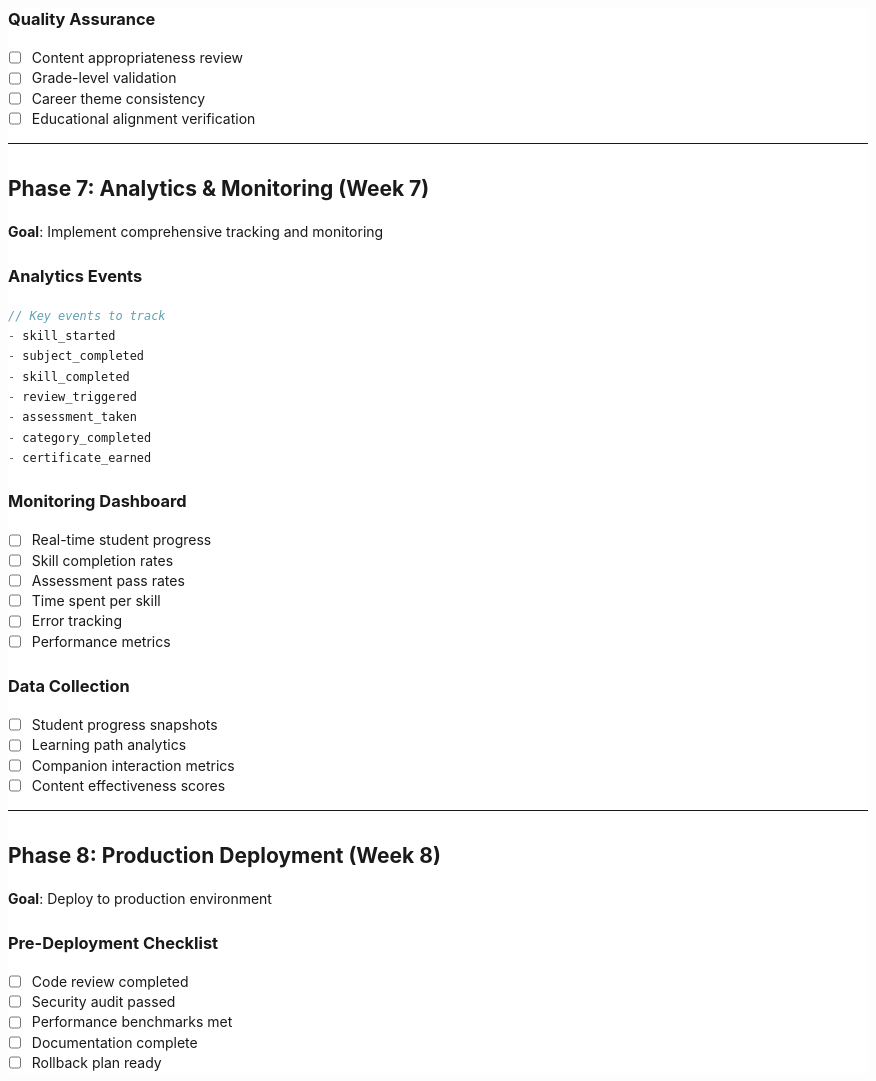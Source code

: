 ### Quality Assurance
- [ ] Content appropriateness review
- [ ] Grade-level validation
- [ ] Career theme consistency
- [ ] Educational alignment verification

---

## Phase 7: Analytics & Monitoring (Week 7)
**Goal**: Implement comprehensive tracking and monitoring

### Analytics Events
```typescript
// Key events to track
- skill_started
- subject_completed
- skill_completed
- review_triggered
- assessment_taken
- category_completed
- certificate_earned
```

### Monitoring Dashboard
- [ ] Real-time student progress
- [ ] Skill completion rates
- [ ] Assessment pass rates
- [ ] Time spent per skill
- [ ] Error tracking
- [ ] Performance metrics

### Data Collection
- [ ] Student progress snapshots
- [ ] Learning path analytics
- [ ] Companion interaction metrics
- [ ] Content effectiveness scores

---

## Phase 8: Production Deployment (Week 8)
**Goal**: Deploy to production environment

### Pre-Deployment Checklist
- [ ] Code review completed
- [ ] Security audit passed
- [ ] Performance benchmarks met
- [ ] Documentation complete
- [ ] Rollback plan ready
